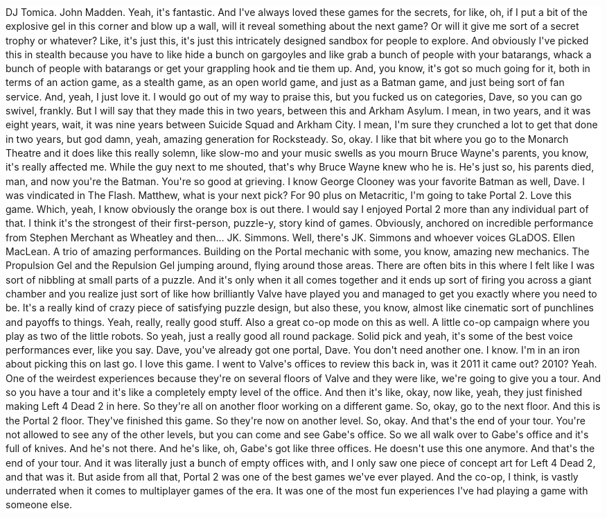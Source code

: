DJ Tomica.
John Madden.
Yeah, it's fantastic. And I've always loved these games for the secrets, for like, oh, if I put a bit of the explosive gel in this corner and blow up a wall, will it reveal something about the next game? Or will it give me sort of a secret trophy or whatever?
Like, it's just this, it's just this intricately designed sandbox for people to explore. And obviously I've picked this in stealth because you have to like hide a bunch on gargoyles and like grab a bunch of people with your batarangs, whack a bunch of people with batarangs or get your grappling hook and tie them up. And, you know, it's got so much going for it, both in terms of an action game, as a stealth game, as an open world game, and just as a Batman game, and just being sort of fan service.
And, yeah, I just love it.
I would go out of my way to praise this, but you fucked us on categories, Dave, so you can go swivel, frankly. But I will say that they made this in two years, between this and Arkham Asylum. I mean, in two years, and it was eight years, wait, it was nine years between Suicide Squad and Arkham City.
I mean, I'm sure they crunched a lot to get that done in two years, but god damn, yeah, amazing generation for Rocksteady. So, okay.
I like that bit where you go to the Monarch Theatre and it does like this really solemn, like slow-mo and your music swells as you mourn Bruce Wayne's parents, you know, it's really affected me. While the guy next to me shouted, that's why Bruce Wayne knew who he is. He's just so, his parents died, man, and now you're the Batman.
You're so good at grieving.
I know George Clooney was your favorite Batman as well, Dave.
I was vindicated in The Flash.
Matthew, what is your next pick?
For 90 plus on Metacritic, I'm going to take Portal 2.
Love this game.
Which, yeah, I know obviously the orange box is out there. I would say I enjoyed Portal 2 more than any individual part of that. I think it's the strongest of their first-person, puzzle-y, story kind of games.
Obviously, anchored on incredible performance from Stephen Merchant as Wheatley and then…
JK. Simmons.
Well, there's JK. Simmons and whoever voices GLaDOS.
Ellen MacLean.
A trio of amazing performances. Building on the Portal mechanic with some, you know, amazing new mechanics. The Propulsion Gel and the Repulsion Gel jumping around, flying around those areas.
There are often bits in this where I felt like I was sort of nibbling at small parts of a puzzle. And it's only when it all comes together and it ends up sort of firing you across a giant chamber and you realize just sort of like how brilliantly Valve have played you and managed to get you exactly where you need to be. It's a really kind of crazy piece of satisfying puzzle design, but also these, you know, almost like cinematic sort of punchlines and payoffs to things.
Yeah, really, really good stuff. Also a great co-op mode on this as well. A little co-op campaign where you play as two of the little robots.
So yeah, just a really good all round package.
Solid pick and yeah, it's some of the best voice performances ever, like you say. Dave, you've already got one portal, Dave. You don't need another one.
I know. I'm in an iron about picking this on last go. I love this game.
I went to Valve's offices to review this back in, was it 2011 it came out? 2010? Yeah.
One of the weirdest experiences because they're on several floors of Valve and they were like, we're going to give you a tour. And so you have a tour and it's like a completely empty level of the office. And then it's like, okay, now like, yeah, they just finished making Left 4 Dead 2 in here.
So they're all on another floor working on a different game. So, okay, go to the next floor. And this is the Portal 2 floor.
They've finished this game. So they're now on another level. So, okay.
And that's the end of your tour. You're not allowed to see any of the other levels, but you can come and see Gabe's office. So we all walk over to Gabe's office and it's full of knives.
And he's not there. And he's like, oh, Gabe's got like three offices. He doesn't use this one anymore.
And that's the end of your tour. And it was literally just a bunch of empty offices with, and I only saw one piece of concept art for Left 4 Dead 2, and that was it. But aside from all that, Portal 2 was one of the best games we've ever played.
And the co-op, I think, is vastly underrated when it comes to multiplayer games of the era. It was one of the most fun experiences I've had playing a game with someone else.